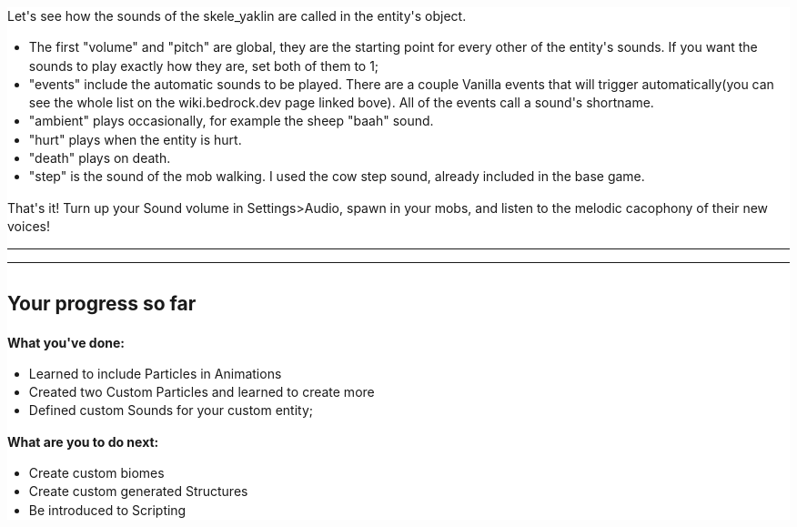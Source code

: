 
Let's see how the sounds of the skele_yaklin are called in the entity's object.

-   The first "volume" and "pitch" are global, they are the starting point for every other of the entity's sounds. If you want the sounds to play exactly how they are, set both of them to 1;
-   "events" include the automatic sounds to be played. There are a couple Vanilla events that will trigger automatically(you can see the whole list on the wiki.bedrock.dev page linked bove). All of the events call a sound's shortname.
-   "ambient" plays occasionally, for example the sheep "baah" sound.
-   "hurt" plays when the entity is hurt.
-   "death" plays on death.
-   "step" is the sound of the mob walking. I used the cow step sound, already included in the base game.

That's it! Turn up your Sound volume in Settings>Audio, spawn in your mobs, and listen to the melodic cacophony of their new voices!

---

---

## Your progress so far

**What you've done:**

-   Learned to include Particles in Animations
-   Created two Custom Particles and learned to create more
-   Defined custom Sounds for your custom entity;

**What are you to do next:**

-   Create custom biomes
-   Create custom generated Structures
-   Be introduced to Scripting
